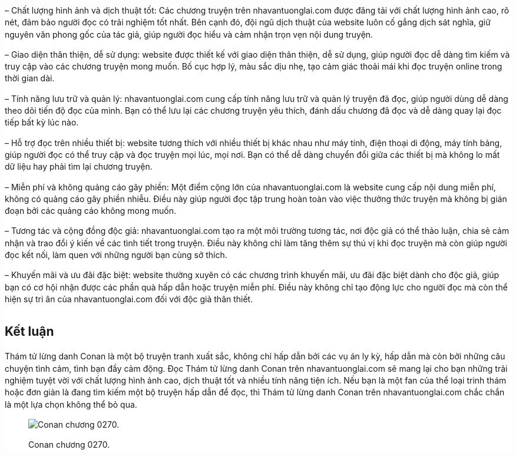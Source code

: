 – Chất lượng hình ảnh và dịch thuật tốt: Các chương truyện trên nhavantuonglai.com được đăng tải với chất lượng hình ảnh cao, rõ nét, đảm bảo người đọc có trải nghiệm tốt nhất. Bên cạnh đó, đội ngũ dịch thuật của website luôn cố gắng dịch sát nghĩa, giữ nguyên văn phong gốc của tác giả, giúp người đọc hiểu và cảm nhận trọn vẹn nội dung truyện.

– Giao diện thân thiện, dễ sử dụng: website được thiết kế với giao diện thân thiện, dễ sử dụng, giúp người đọc dễ dàng tìm kiếm và truy cập vào các chương truyện mong muốn. Bố cục hợp lý, màu sắc dịu nhẹ, tạo cảm giác thoải mái khi đọc truyện online trong thời gian dài.

– Tính năng lưu trữ và quản lý: nhavantuonglai.com cung cấp tính năng lưu trữ và quản lý truyện đã đọc, giúp người dùng dễ dàng theo dõi tiến độ đọc của mình. Bạn có thể lưu lại các chương truyện yêu thích, đánh dấu chương đã đọc và dễ dàng quay lại đọc tiếp bất kỳ lúc nào.

– Hỗ trợ đọc trên nhiều thiết bị: website tương thích với nhiều thiết bị khác nhau như máy tính, điện thoại di động, máy tính bảng, giúp người đọc có thể truy cập và đọc truyện mọi lúc, mọi nơi. Bạn có thể dễ dàng chuyển đổi giữa các thiết bị mà không lo mất dữ liệu hay phải tìm lại chương truyện.

– Miễn phí và không quảng cáo gây phiền: Một điểm cộng lớn của nhavantuonglai.com là website cung cấp nội dung miễn phí, không có quảng cáo gây phiền nhiễu. Điều này giúp người đọc tập trung hoàn toàn vào việc thưởng thức truyện mà không bị gián đoạn bởi các quảng cáo không mong muốn.

– Tương tác và cộng đồng độc giả: nhavantuonglai.com tạo ra một môi trường tương tác, nơi độc giả có thể thảo luận, chia sẻ cảm nhận và trao đổi ý kiến về các tình tiết trong truyện. Điều này không chỉ làm tăng thêm sự thú vị khi đọc truyện mà còn giúp người đọc kết nối, làm quen với những người bạn cùng sở thích.

– Khuyến mãi và ưu đãi đặc biệt: website thường xuyên có các chương trình khuyến mãi, ưu đãi đặc biệt dành cho độc giả, giúp bạn có cơ hội nhận được các phần quà hấp dẫn hoặc truyện miễn phí. Điều này không chỉ tạo động lực cho người đọc mà còn thể hiện sự tri ân của nhavantuonglai.com đối với độc giả thân thiết.

## Kết luận

Thám tử lừng danh Conan là một bộ truyện tranh xuất sắc, không chỉ hấp dẫn bởi các vụ án ly kỳ, hấp dẫn mà còn bởi những câu chuyện tình cảm, tình bạn đầy cảm động. Đọc Thám tử lừng danh Conan trên nhavantuonglai.com sẽ mang lại cho bạn những trải nghiệm tuyệt vời với chất lượng hình ảnh cao, dịch thuật tốt và nhiều tính năng tiện ích. Nếu bạn là một fan của thể loại trinh thám hoặc đơn giản là đang tìm kiếm một bộ truyện hấp dẫn để đọc, thì Thám tử lừng danh Conan trên nhavantuonglai.com chắc chắn là một lựa chọn không thể bỏ qua.

<figure><img src="https://nhavantuonglai.com/image/cover/001-270.jpg" alt="Conan chương 0270." title="Conan chương 0270." height=100% width=100%><figcaption><p>Conan chương 0270.</p></figcaption></figure>